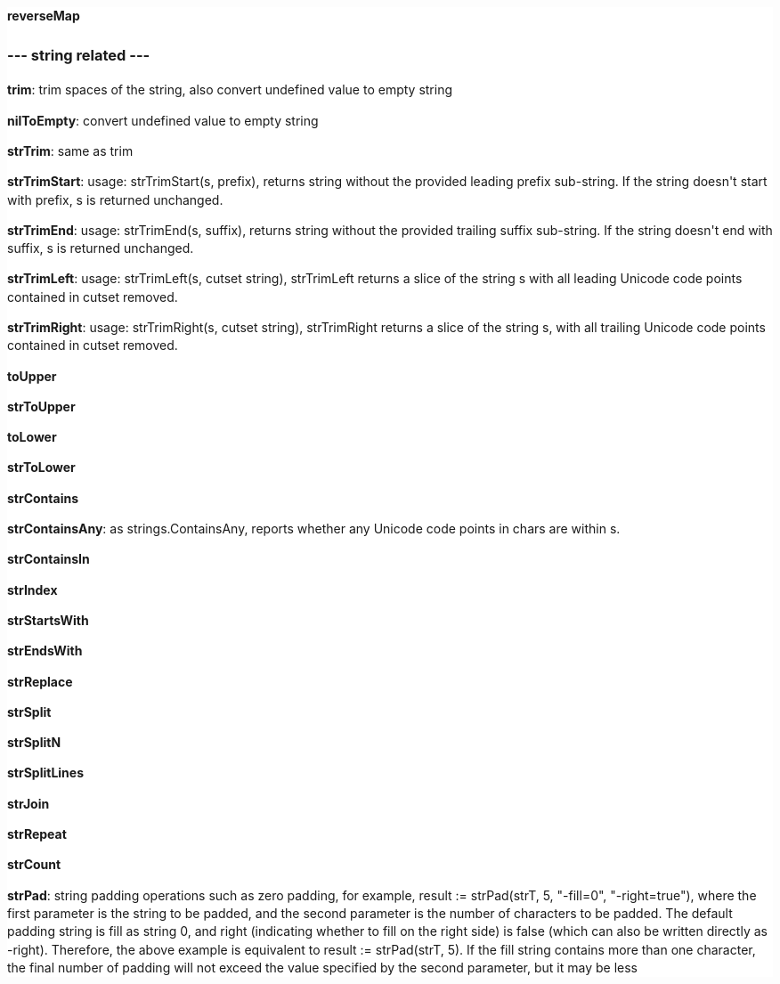 **reverseMap**

### --- string related ---

**trim**: trim spaces of the string, also convert undefined value to empty string

**nilToEmpty**: convert undefined value to empty string

**strTrim**: same as trim

**strTrimStart**: usage: strTrimStart(s, prefix), returns string without the provided leading prefix sub-string. If the string doesn't start with prefix, s is returned unchanged.

**strTrimEnd**: usage: strTrimEnd(s, suffix), returns string without the provided trailing suffix sub-string. If the string doesn't end with suffix, s is returned unchanged.

**strTrimLeft**: usage: strTrimLeft(s, cutset string), strTrimLeft returns a slice of the string s with all leading Unicode code points contained in cutset removed.

**strTrimRight**: usage: strTrimRight(s, cutset string), strTrimRight returns a slice of the string s, with all trailing Unicode code points contained in cutset removed.

**toUpper**

**strToUpper**

**toLower**

**strToLower**

**strContains**

**strContainsAny**: as strings.ContainsAny, reports whether any Unicode code points in chars are within s.

**strContainsIn**

**strIndex**

**strStartsWith**

**strEndsWith**

**strReplace**

**strSplit**

**strSplitN**

**strSplitLines**

**strJoin**

**strRepeat**

**strCount**

**strPad**: string padding operations such as zero padding, for example, result := strPad(strT, 5, "-fill=0", "-right=true"), where the first parameter is the string to be padded, and the second parameter is the number of characters to be padded. The default padding string is fill as string 0, and right (indicating whether to fill on the right side) is false (which can also be written directly as -right). Therefore, the above example is equivalent to result := strPad(strT, 5). If the fill string contains more than one character, the final number of padding will not exceed the value specified by the second parameter, but it may be less
